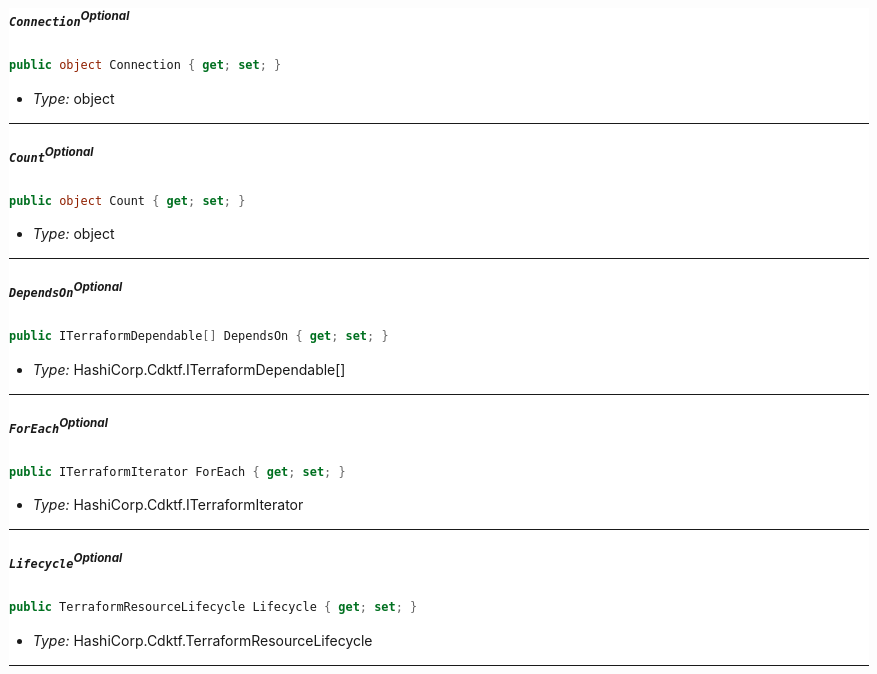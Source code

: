 
##### `Connection`<sup>Optional</sup> <a name="Connection" id="@cdktf/provider-gitlab.projectMembership.ProjectMembershipConfig.property.connection"></a>

```csharp
public object Connection { get; set; }
```

- *Type:* object

---

##### `Count`<sup>Optional</sup> <a name="Count" id="@cdktf/provider-gitlab.projectMembership.ProjectMembershipConfig.property.count"></a>

```csharp
public object Count { get; set; }
```

- *Type:* object

---

##### `DependsOn`<sup>Optional</sup> <a name="DependsOn" id="@cdktf/provider-gitlab.projectMembership.ProjectMembershipConfig.property.dependsOn"></a>

```csharp
public ITerraformDependable[] DependsOn { get; set; }
```

- *Type:* HashiCorp.Cdktf.ITerraformDependable[]

---

##### `ForEach`<sup>Optional</sup> <a name="ForEach" id="@cdktf/provider-gitlab.projectMembership.ProjectMembershipConfig.property.forEach"></a>

```csharp
public ITerraformIterator ForEach { get; set; }
```

- *Type:* HashiCorp.Cdktf.ITerraformIterator

---

##### `Lifecycle`<sup>Optional</sup> <a name="Lifecycle" id="@cdktf/provider-gitlab.projectMembership.ProjectMembershipConfig.property.lifecycle"></a>

```csharp
public TerraformResourceLifecycle Lifecycle { get; set; }
```

- *Type:* HashiCorp.Cdktf.TerraformResourceLifecycle

---
